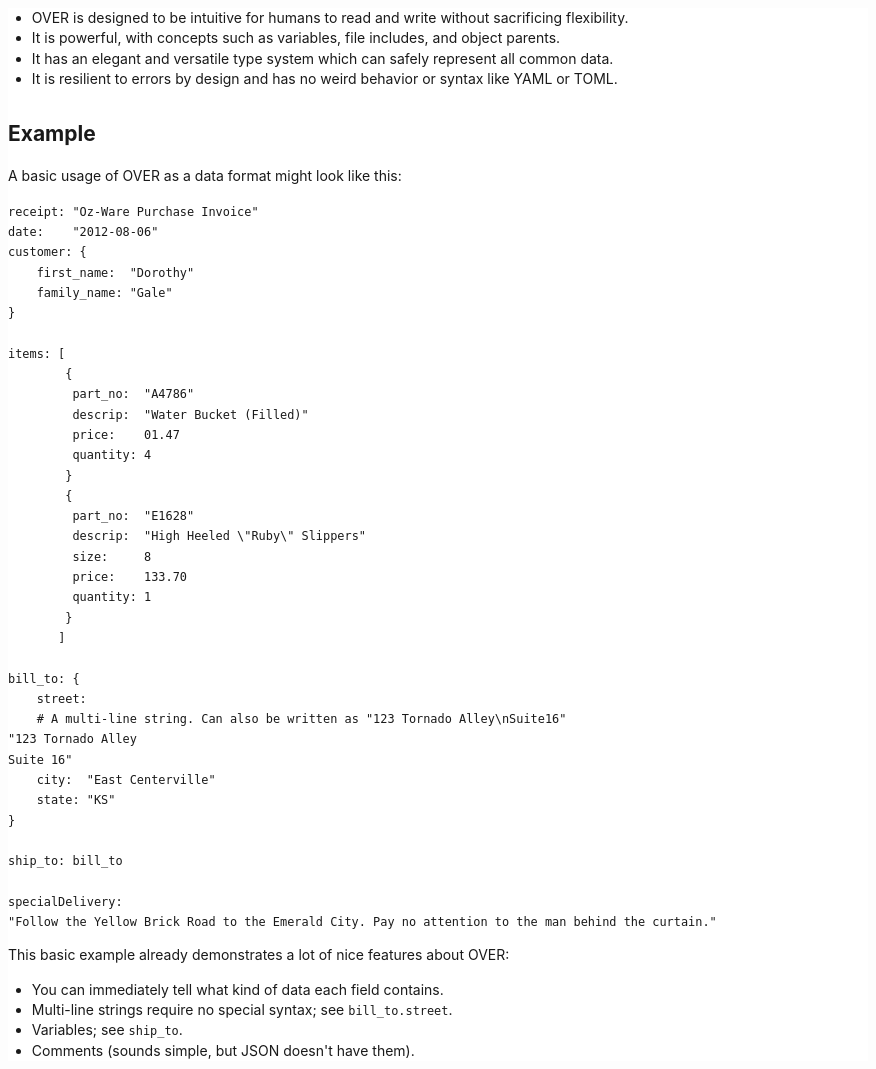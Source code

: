 - OVER is designed to be intuitive for humans to read and write without sacrificing flexibility.
- It is powerful, with concepts such as variables, file includes, and object parents.
- It has an elegant and versatile type system which can safely represent all common data.
- It is resilient to errors by design and has no weird behavior or syntax like YAML or TOML.

## Example

A basic usage of OVER as a data format might look like this:

```
receipt: "Oz-Ware Purchase Invoice"
date:    "2012-08-06"
customer: {
    first_name:  "Dorothy"
    family_name: "Gale"
}

items: [
        {
         part_no:  "A4786"
         descrip:  "Water Bucket (Filled)"
         price:    01.47
         quantity: 4
        }
        {
         part_no:  "E1628"
         descrip:  "High Heeled \"Ruby\" Slippers"
         size:     8
         price:    133.70
         quantity: 1
        }
       ]

bill_to: {
    street:
    # A multi-line string. Can also be written as "123 Tornado Alley\nSuite16"
"123 Tornado Alley
Suite 16"
    city:  "East Centerville"
    state: "KS"
}

ship_to: bill_to

specialDelivery:
"Follow the Yellow Brick Road to the Emerald City. Pay no attention to the man behind the curtain."
```

This basic example already demonstrates a lot of nice features about OVER:

- You can immediately tell what kind of data each field contains.
- Multi-line strings require no special syntax; see `bill_to.street`.
- Variables; see `ship_to`.
- Comments (sounds simple, but JSON doesn't have them).
